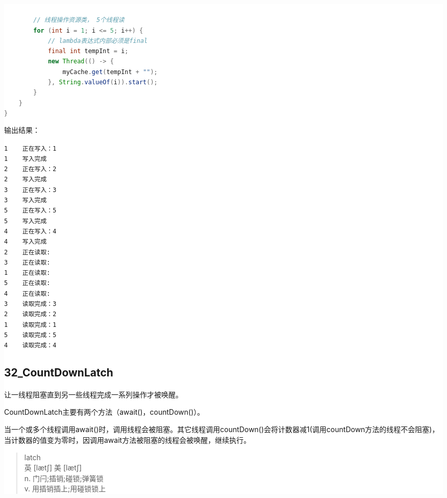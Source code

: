 ```java

        // 线程操作资源类， 5个线程读
        for (int i = 1; i <= 5; i++) {
            // lambda表达式内部必须是final
            final int tempInt = i;
            new Thread(() -> {
                myCache.get(tempInt + "");
            }, String.valueOf(i)).start();
        }
    }
}


```

输出结果：

```
1	 正在写入：1
1	 写入完成
2	 正在写入：2
2	 写入完成
3	 正在写入：3
3	 写入完成
5	 正在写入：5
5	 写入完成
4	 正在写入：4
4	 写入完成
2	 正在读取:
3	 正在读取:
1	 正在读取:
5	 正在读取:
4	 正在读取:
3	 读取完成：3
2	 读取完成：2
1	 读取完成：1
5	 读取完成：5
4	 读取完成：4

```

32\_CountDownLatch
------------------

让一线程阻塞直到另一些线程完成一系列操作才被唤醒。

CountDownLatch主要有两个方法（await()，countDown()）。

当一个或多个线程调用await()时，调用线程会被阻塞。其它线程调用countDown()会将计数器减1(调用countDown方法的线程不会阻塞)，当计数器的值变为零时，因调用await方法被阻塞的线程会被唤醒，继续执行。

> latch  
> 英 \[lætʃ\] 美 \[lætʃ\]  
> n. 门闩;插销;碰锁;弹簧锁  
> v. 用插销插上;用碰锁锁上
